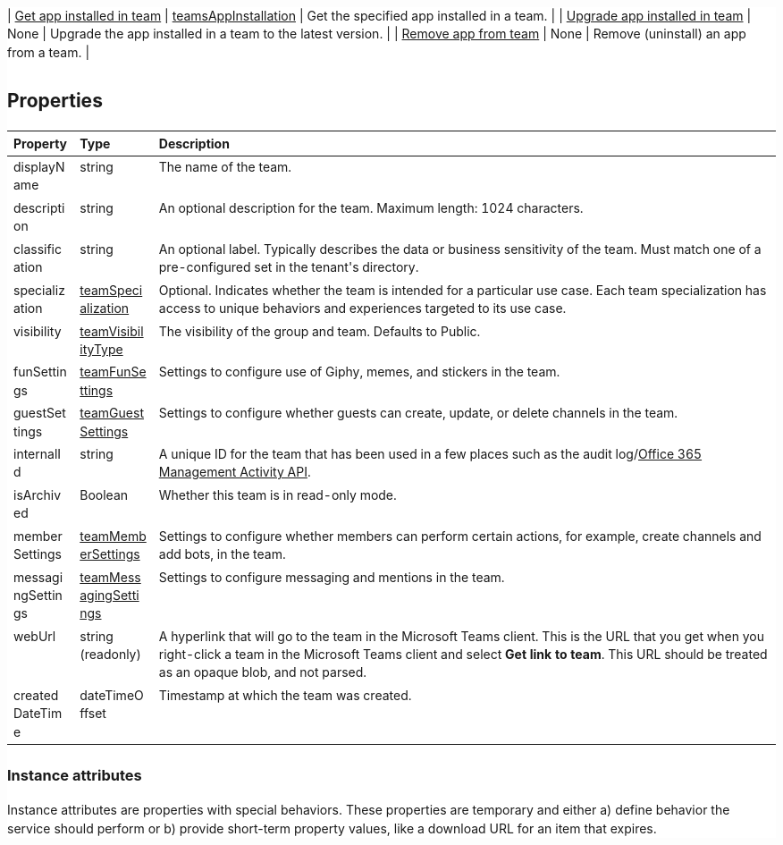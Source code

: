 | [Get app installed in team](../api/team-get-installedapps.md)                | [teamsAppInstallation](teamsappinstallation.md)                     | Get the specified app installed in a team.                                                            |
| [Upgrade app installed in team](../api/team-teamsappinstallation-upgrade.md) | None                                                                | Upgrade the app installed in a team to the latest version.                                            |
| [Remove app from team](../api/team-delete-installedapps.md)                  | None                                                                | Remove (uninstall) an app from a team.                                                                |

## Properties

| Property          | Type                                              | Description                                                                                                                                                                                                                                               |
| :---------------- | :------------------------------------------------ | :-------------------------------------------------------------------------------------------------------------------------------------------------------------------------------------------------------------------------------------------------------- |
| displayName       | string                                            | The name of the team.                                                                                                                                                                                                                                     |
| description       | string                                            | An optional description for the team. Maximum length: 1024 characters.                                                                                                                                                                                    |
| classification    | string                                            | An optional label. Typically describes the data or business sensitivity of the team. Must match one of a pre-configured set in the tenant's directory.                                                                                                    |
| specialization    | [teamSpecialization](teamspecialization.md)       | Optional. Indicates whether the team is intended for a particular use case.  Each team specialization has access to unique behaviors and experiences targeted to its use case.                                                                            |
| visibility        | [teamVisibilityType](teamvisibilitytype.md)       | The visibility of the group and team. Defaults to Public.                                                                                                                                                                                                 |
| funSettings       | [teamFunSettings](teamfunsettings.md)             | Settings to configure use of Giphy, memes, and stickers in the team.                                                                                                                                                                                      |
| guestSettings     | [teamGuestSettings](teamguestsettings.md)         | Settings to configure whether guests can create, update, or delete channels in the team.                                                                                                                                                                  |
| internalId        | string                                            | A unique ID for the team that has been used in a few places such as the audit log/[Office 365 Management Activity API](/office/office-365-management-api/office-365-management-activity-api-reference).                                                   |
| isArchived        | Boolean                                           | Whether this team is in read-only mode.                                                                                                                                                                                                                   |
| memberSettings    | [teamMemberSettings](teammembersettings.md)       | Settings to configure whether members can perform certain actions, for example, create channels and add bots, in the team.                                                                                                                                |
| messagingSettings | [teamMessagingSettings](teammessagingsettings.md) | Settings to configure messaging and mentions in the team.                                                                                                                                                                                                 |
| webUrl            | string (readonly)                                 | A hyperlink that will go to the team in the Microsoft Teams client. This is the URL that you get when you right-click a team in the Microsoft Teams client and select **Get link to team**. This URL should be treated as an opaque blob, and not parsed. |
| createdDateTime   | dateTimeOffset                                    | Timestamp at which the team was created.                                                                                                                                                                                                                  |

### Instance attributes

Instance attributes are properties with special behaviors. These properties are temporary and either a) define behavior the service should perform or b) provide short-term property values, like a download URL for an item that expires.
